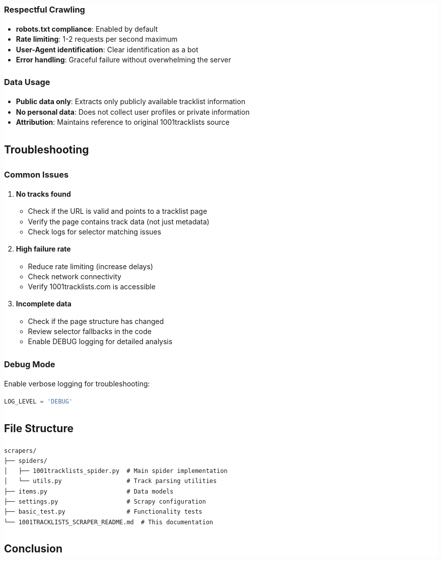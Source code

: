 ### Respectful Crawling
- **robots.txt compliance**: Enabled by default
- **Rate limiting**: 1-2 requests per second maximum
- **User-Agent identification**: Clear identification as a bot
- **Error handling**: Graceful failure without overwhelming the server

### Data Usage
- **Public data only**: Extracts only publicly available tracklist information
- **No personal data**: Does not collect user profiles or private information
- **Attribution**: Maintains reference to original 1001tracklists source

## Troubleshooting

### Common Issues

1. **No tracks found**
   - Check if the URL is valid and points to a tracklist page
   - Verify the page contains track data (not just metadata)
   - Check logs for selector matching issues

2. **High failure rate**
   - Reduce rate limiting (increase delays)
   - Check network connectivity
   - Verify 1001tracklists.com is accessible

3. **Incomplete data**
   - Check if the page structure has changed
   - Review selector fallbacks in the code
   - Enable DEBUG logging for detailed analysis

### Debug Mode
Enable verbose logging for troubleshooting:
```python
LOG_LEVEL = 'DEBUG'
```

## File Structure
```
scrapers/
├── spiders/
│   ├── 1001tracklists_spider.py  # Main spider implementation
│   └── utils.py                  # Track parsing utilities
├── items.py                      # Data models
├── settings.py                   # Scrapy configuration
├── basic_test.py                 # Functionality tests
└── 1001TRACKLISTS_SCRAPER_README.md  # This documentation
```

## Conclusion
